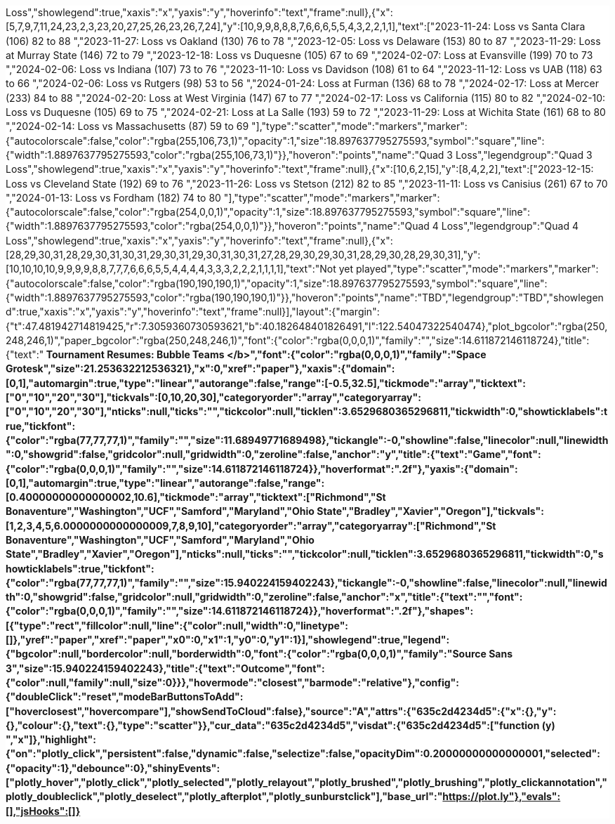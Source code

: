 Loss","showlegend":true,"xaxis":"x","yaxis":"y","hoverinfo":"text","frame":null},{"x":[5,7,9,7,11,24,23,2,3,23,20,27,25,26,23,26,7,24],"y":[10,9,9,8,8,8,7,6,6,6,5,5,4,3,2,2,1,1],"text":["2023-11-24: Loss vs Santa Clara (106)  82 to 88 ","2023-11-27: Loss vs Oakland (130)  76 to 78 ","2023-12-05: Loss vs Delaware (153)  80 to 87 ","2023-11-29: Loss at Murray State (146)  72 to 79 ","2023-12-18: Loss vs Duquesne (105)  67 to 69 ","2024-02-07: Loss at Evansville (199)  70 to 73 ","2024-02-06: Loss vs Indiana (107)  73 to 76 ","2023-11-10: Loss vs Davidson (108)  61 to 64 ","2023-11-12: Loss vs UAB (118)  63 to 66 ","2024-02-06: Loss vs Rutgers (98)  53 to 56 ","2024-01-24: Loss at Furman (136)  68 to 78 ","2024-02-17: Loss at Mercer (233)  84 to 88 ","2024-02-20: Loss at West Virginia (147)  67 to 77 ","2024-02-17: Loss vs California (115)  80 to 82 ","2024-02-10: Loss vs Duquesne (105)  69 to 75 ","2024-02-21: Loss at La Salle (193)  59 to 72 ","2023-11-29: Loss at Wichita State (161)  68 to 80 ","2024-02-14: Loss vs Massachusetts (87)  59 to 69 "],"type":"scatter","mode":"markers","marker":{"autocolorscale":false,"color":"rgba(255,106,73,1)","opacity":1,"size":18.897637795275593,"symbol":"square","line":{"width":1.8897637795275593,"color":"rgba(255,106,73,1)"}},"hoveron":"points","name":"Quad 3 Loss","legendgroup":"Quad 3 Loss","showlegend":true,"xaxis":"x","yaxis":"y","hoverinfo":"text","frame":null},{"x":[10,6,2,15],"y":[8,4,2,2],"text":["2023-12-15: Loss vs Cleveland State (192)  69 to 76 ","2023-11-26: Loss vs Stetson (212)  82 to 85 ","2023-11-11: Loss vs Canisius (261)  67 to 70 ","2024-01-13: Loss vs Fordham (182)  74 to 80 "],"type":"scatter","mode":"markers","marker":{"autocolorscale":false,"color":"rgba(254,0,0,1)","opacity":1,"size":18.897637795275593,"symbol":"square","line":{"width":1.8897637795275593,"color":"rgba(254,0,0,1)"}},"hoveron":"points","name":"Quad 4 Loss","legendgroup":"Quad 4 Loss","showlegend":true,"xaxis":"x","yaxis":"y","hoverinfo":"text","frame":null},{"x":[28,29,30,31,28,29,30,31,30,31,29,30,31,29,30,31,30,31,27,28,29,30,29,30,31,28,29,30,28,29,30,31],"y":[10,10,10,10,9,9,9,9,8,8,7,7,7,6,6,6,5,5,4,4,4,4,3,3,3,2,2,2,1,1,1,1],"text":"Not yet played","type":"scatter","mode":"markers","marker":{"autocolorscale":false,"color":"rgba(190,190,190,1)","opacity":1,"size":18.897637795275593,"symbol":"square","line":{"width":1.8897637795275593,"color":"rgba(190,190,190,1)"}},"hoveron":"points","name":"TBD","legendgroup":"TBD","showlegend":true,"xaxis":"x","yaxis":"y","hoverinfo":"text","frame":null}],"layout":{"margin":{"t":47.481942714819425,"r":7.3059360730593621,"b":40.182648401826491,"l":122.54047322540474},"plot_bgcolor":"rgba(250,248,246,1)","paper_bgcolor":"rgba(250,248,246,1)","font":{"color":"rgba(0,0,0,1)","family":"","size":14.611872146118724},"title":{"text":"<b> Tournament Resumes: Bubble Teams <\/b>","font":{"color":"rgba(0,0,0,1)","family":"Space Grotesk","size":21.253632212536321},"x":0,"xref":"paper"},"xaxis":{"domain":[0,1],"automargin":true,"type":"linear","autorange":false,"range":[-0.5,32.5],"tickmode":"array","ticktext":["0","10","20","30"],"tickvals":[0,10,20,30],"categoryorder":"array","categoryarray":["0","10","20","30"],"nticks":null,"ticks":"","tickcolor":null,"ticklen":3.6529680365296811,"tickwidth":0,"showticklabels":true,"tickfont":{"color":"rgba(77,77,77,1)","family":"","size":11.68949771689498},"tickangle":-0,"showline":false,"linecolor":null,"linewidth":0,"showgrid":false,"gridcolor":null,"gridwidth":0,"zeroline":false,"anchor":"y","title":{"text":"Game","font":{"color":"rgba(0,0,0,1)","family":"","size":14.611872146118724}},"hoverformat":".2f"},"yaxis":{"domain":[0,1],"automargin":true,"type":"linear","autorange":false,"range":[0.40000000000000002,10.6],"tickmode":"array","ticktext":["Richmond","St Bonaventure","Washington","UCF","Samford","Maryland","Ohio State","Bradley","Xavier","Oregon"],"tickvals":[1,2,3,4,5,6.0000000000000009,7,8,9,10],"categoryorder":"array","categoryarray":["Richmond","St Bonaventure","Washington","UCF","Samford","Maryland","Ohio State","Bradley","Xavier","Oregon"],"nticks":null,"ticks":"","tickcolor":null,"ticklen":3.6529680365296811,"tickwidth":0,"showticklabels":true,"tickfont":{"color":"rgba(77,77,77,1)","family":"","size":15.940224159402243},"tickangle":-0,"showline":false,"linecolor":null,"linewidth":0,"showgrid":false,"gridcolor":null,"gridwidth":0,"zeroline":false,"anchor":"x","title":{"text":"","font":{"color":"rgba(0,0,0,1)","family":"","size":14.611872146118724}},"hoverformat":".2f"},"shapes":[{"type":"rect","fillcolor":null,"line":{"color":null,"width":0,"linetype":[]},"yref":"paper","xref":"paper","x0":0,"x1":1,"y0":0,"y1":1}],"showlegend":true,"legend":{"bgcolor":null,"bordercolor":null,"borderwidth":0,"font":{"color":"rgba(0,0,0,1)","family":"Source Sans 3","size":15.940224159402243},"title":{"text":"Outcome","font":{"color":null,"family":null,"size":0}}},"hovermode":"closest","barmode":"relative"},"config":{"doubleClick":"reset","modeBarButtonsToAdd":["hoverclosest","hovercompare"],"showSendToCloud":false},"source":"A","attrs":{"635c2d4234d5":{"x":{},"y":{},"colour":{},"text":{},"type":"scatter"}},"cur_data":"635c2d4234d5","visdat":{"635c2d4234d5":["function (y) ","x"]},"highlight":{"on":"plotly_click","persistent":false,"dynamic":false,"selectize":false,"opacityDim":0.20000000000000001,"selected":{"opacity":1},"debounce":0},"shinyEvents":["plotly_hover","plotly_click","plotly_selected","plotly_relayout","plotly_brushed","plotly_brushing","plotly_clickannotation","plotly_doubleclick","plotly_deselect","plotly_afterplot","plotly_sunburstclick"],"base_url":"https://plot.ly"},"evals":[],"jsHooks":[]}</script>
